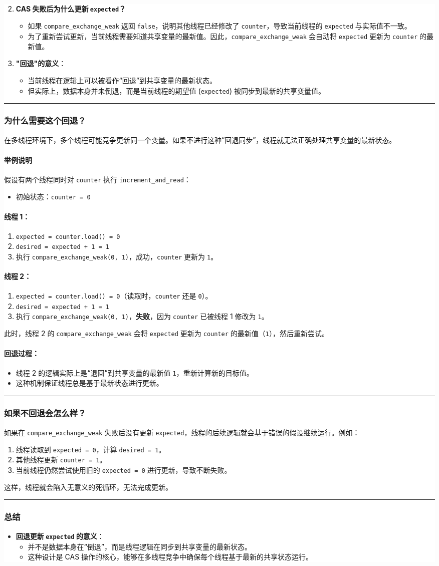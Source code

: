 2. **CAS 失败后为什么更新 `expected`？**
   - 如果 `compare_exchange_weak` 返回 `false`，说明其他线程已经修改了 `counter`，导致当前线程的 `expected` 与实际值不一致。
   - 为了重新尝试更新，当前线程需要知道共享变量的最新值。因此，`compare_exchange_weak` 会自动将 `expected` 更新为 `counter` 的最新值。

3. **"回退"的意义**：
   - 当前线程在逻辑上可以被看作“回退”到共享变量的最新状态。
   - 但实际上，数据本身并未倒退，而是当前线程的期望值 (`expected`) 被同步到最新的共享变量值。

---

### **为什么需要这个回退？**

在多线程环境下，多个线程可能竞争更新同一个变量。如果不进行这种“回退同步”，线程就无法正确处理共享变量的最新状态。

#### **举例说明**

假设有两个线程同时对 `counter` 执行 `increment_and_read`：

- 初始状态：`counter = 0`

#### 线程 1：
1. `expected = counter.load() = 0`
2. `desired = expected + 1 = 1`
3. 执行 `compare_exchange_weak(0, 1)`，成功，`counter` 更新为 `1`。

#### 线程 2：
1. `expected = counter.load() = 0`（读取时，`counter` 还是 `0`）。
2. `desired = expected + 1 = 1`
3. 执行 `compare_exchange_weak(0, 1)`，**失败**，因为 `counter` 已被线程 1 修改为 `1`。

此时，线程 2 的 `compare_exchange_weak` 会将 `expected` 更新为 `counter` 的最新值（`1`），然后重新尝试。

#### 回退过程：
- 线程 2 的逻辑实际上是“退回”到共享变量的最新值 `1`，重新计算新的目标值。
- 这种机制保证线程总是基于最新状态进行更新。

---

### **如果不回退会怎么样？**

如果在 `compare_exchange_weak` 失败后没有更新 `expected`，线程的后续逻辑就会基于错误的假设继续运行。例如：

1. 线程读取到 `expected = 0`，计算 `desired = 1`。
2. 其他线程更新 `counter = 1`。
3. 当前线程仍然尝试使用旧的 `expected = 0` 进行更新，导致不断失败。

这样，线程就会陷入无意义的死循环，无法完成更新。

---

### **总结**

- **回退更新 `expected` 的意义**：
  - 并不是数据本身在“倒退”，而是线程逻辑在同步到共享变量的最新状态。
  - 这种设计是 CAS 操作的核心，能够在多线程竞争中确保每个线程基于最新的共享状态运行。
  
